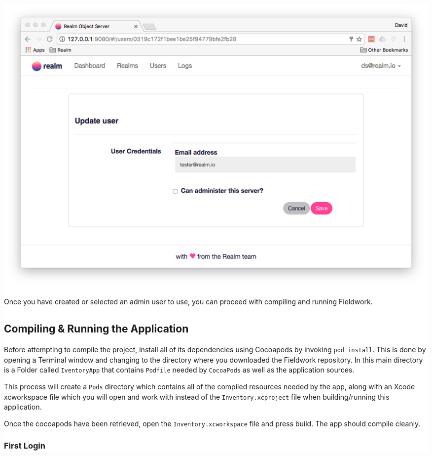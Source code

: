 ![ROS Dashboard User Listing](/Graphics/ROS-User-Detail.png)


Once you have created or selected an admin user to use, you can proceed with compiling and running Fieldwork.



## Compiling & Running the Application

Before attempting to compile the project, install all of its dependencies using Cocoapods by invoking ``pod install``. This is done by opening a Terminal window and changing to the directory where you downloaded the Fieldwork repository. In this main directory is a Folder called `IventoryApp` that contains `Podfile` needed by `CocoaPods` as well as the application sources.


This process will create a ``Pods`` directory which contains all of the compiled resources needed by the app, along with an Xcode xcworkspace file which you will open and work with instead
of the `Inventory.xcproject` file when building/running this application.

Once the cocoapods have been retrieved, open the ``Inventory.xcworkspace`` file and press build.  The app should compile cleanly.

### First Login
